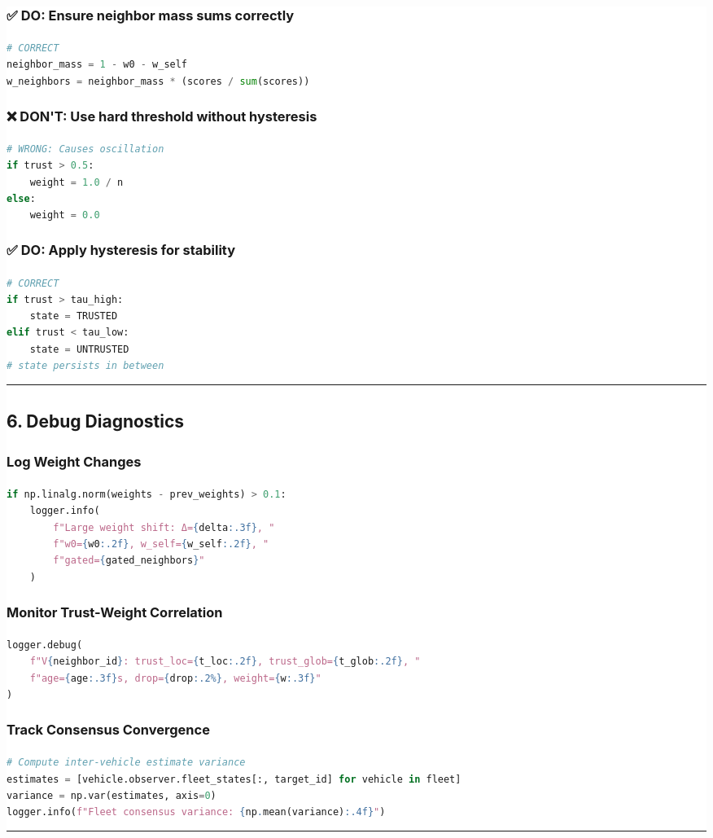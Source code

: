 ### ✅ DO: Ensure neighbor mass sums correctly
```python
# CORRECT
neighbor_mass = 1 - w0 - w_self
w_neighbors = neighbor_mass * (scores / sum(scores))
```

### ❌ DON'T: Use hard threshold without hysteresis
```python
# WRONG: Causes oscillation
if trust > 0.5:
    weight = 1.0 / n
else:
    weight = 0.0
```

### ✅ DO: Apply hysteresis for stability
```python
# CORRECT
if trust > tau_high:
    state = TRUSTED
elif trust < tau_low:
    state = UNTRUSTED
# state persists in between
```

---

## 6. Debug Diagnostics

### Log Weight Changes
```python
if np.linalg.norm(weights - prev_weights) > 0.1:
    logger.info(
        f"Large weight shift: Δ={delta:.3f}, "
        f"w0={w0:.2f}, w_self={w_self:.2f}, "
        f"gated={gated_neighbors}"
    )
```

### Monitor Trust-Weight Correlation
```python
logger.debug(
    f"V{neighbor_id}: trust_loc={t_loc:.2f}, trust_glob={t_glob:.2f}, "
    f"age={age:.3f}s, drop={drop:.2%}, weight={w:.3f}"
)
```

### Track Consensus Convergence
```python
# Compute inter-vehicle estimate variance
estimates = [vehicle.observer.fleet_states[:, target_id] for vehicle in fleet]
variance = np.var(estimates, axis=0)
logger.info(f"Fleet consensus variance: {np.mean(variance):.4f}")
```

---